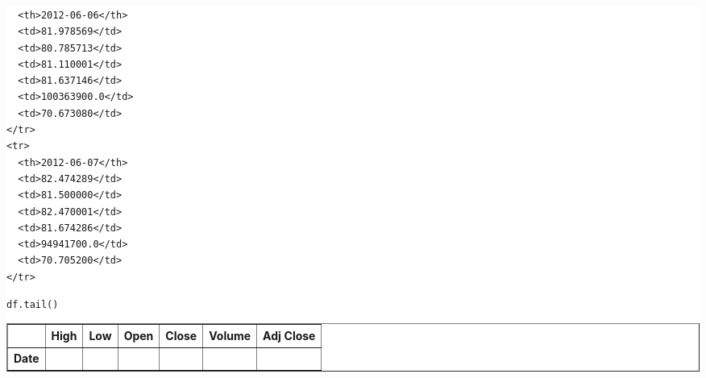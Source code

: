       <th>2012-06-06</th>
      <td>81.978569</td>
      <td>80.785713</td>
      <td>81.110001</td>
      <td>81.637146</td>
      <td>100363900.0</td>
      <td>70.673080</td>
    </tr>
    <tr>
      <th>2012-06-07</th>
      <td>82.474289</td>
      <td>81.500000</td>
      <td>82.470001</td>
      <td>81.674286</td>
      <td>94941700.0</td>
      <td>70.705200</td>
    </tr>
  </tbody>
</table>
</div>




```python
df.tail()
```




<div>
<style scoped>
    .dataframe tbody tr th:only-of-type {
        vertical-align: middle;
    }

    .dataframe tbody tr th {
        vertical-align: top;
    }

    .dataframe thead th {
        text-align: right;
    }
</style>
<table border="1" class="dataframe">
  <thead>
    <tr style="text-align: right;">
      <th></th>
      <th>High</th>
      <th>Low</th>
      <th>Open</th>
      <th>Close</th>
      <th>Volume</th>
      <th>Adj Close</th>
    </tr>
    <tr>
      <th>Date</th>
      <th></th>
      <th></th>
      <th></th>
      <th></th>
      <th></th>
      <th></th>
    </tr>
  </thead>
  <tbody>
    <tr>